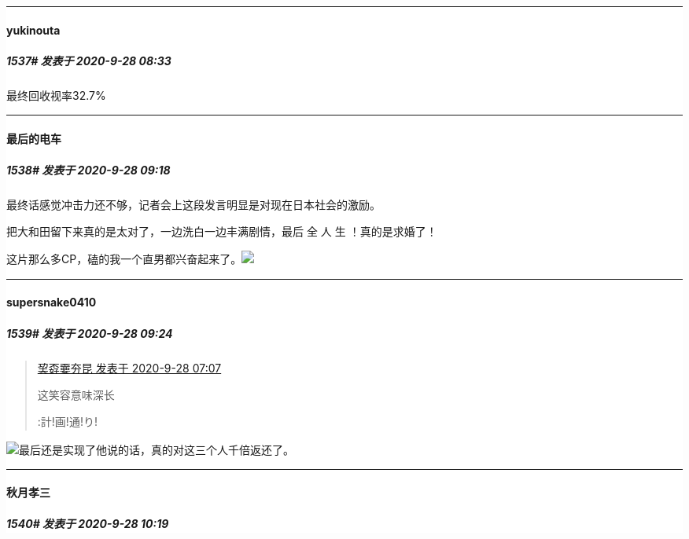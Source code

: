 





-----

####  yukinouta  
##### 1537#       发表于 2020-9-28 08:33




最终回收视率32.7%







-----

####  最后的电车  
##### 1538#       发表于 2020-9-28 09:18




最终话感觉冲击力还不够，记者会上这段发言明显是对现在日本社会的激励。

把大和田留下来真的是太对了，一边洗白一边丰满剧情，最后 全 人 生 ！真的是求婚了！

这片那么多CP，磕的我一个直男都兴奋起来了。<img src="https://static.saraba1st.com/image/smiley/face2017/049.png" referrerpolicy="no-referrer">







-----

####  supersnake0410  
##### 1539#       发表于 2020-9-28 09:24



<blockquote><a href="httphttps://bbs.saraba1st.com/2b/forum.php?mod=redirect&amp;goto=findpost&amp;pid=48880358&amp;ptid=1833120" target="_blank">巭孬嫑夯昆 发表于 2020-9-28 07:07</a>

这笑容意味深长


:計!画!通!り!</blockquote>
<img src="https://static.saraba1st.com/image/smiley/face2017/034.png" referrerpolicy="no-referrer">最后还是实现了他说的话，真的对这三个人千倍返还了。







-----

####  秋月孝三  
##### 1540#       发表于 2020-9-28 10:19
